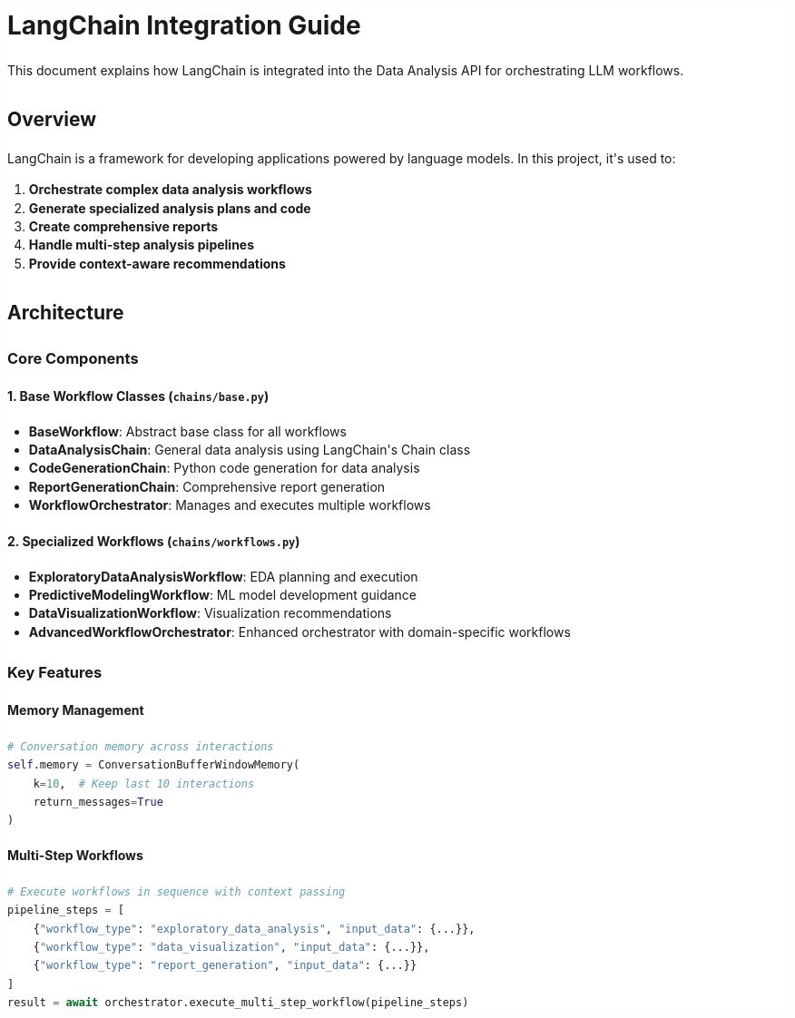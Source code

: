 # LangChain Integration Guide

This document explains how LangChain is integrated into the Data Analysis API for orchestrating LLM workflows.

## Overview

LangChain is a framework for developing applications powered by language models. In this project, it's used to:

1. **Orchestrate complex data analysis workflows**
2. **Generate specialized analysis plans and code**
3. **Create comprehensive reports**
4. **Handle multi-step analysis pipelines**
5. **Provide context-aware recommendations**

## Architecture

### Core Components

#### 1. Base Workflow Classes (`chains/base.py`)

- **BaseWorkflow**: Abstract base class for all workflows
- **DataAnalysisChain**: General data analysis using LangChain's Chain class
- **CodeGenerationChain**: Python code generation for data analysis
- **ReportGenerationChain**: Comprehensive report generation
- **WorkflowOrchestrator**: Manages and executes multiple workflows

#### 2. Specialized Workflows (`chains/workflows.py`)

- **ExploratoryDataAnalysisWorkflow**: EDA planning and execution
- **PredictiveModelingWorkflow**: ML model development guidance
- **DataVisualizationWorkflow**: Visualization recommendations
- **AdvancedWorkflowOrchestrator**: Enhanced orchestrator with domain-specific workflows

### Key Features

#### Memory Management

```python
# Conversation memory across interactions
self.memory = ConversationBufferWindowMemory(
    k=10,  # Keep last 10 interactions
    return_messages=True
)
```

#### Multi-Step Workflows

```python
# Execute workflows in sequence with context passing
pipeline_steps = [
    {"workflow_type": "exploratory_data_analysis", "input_data": {...}},
    {"workflow_type": "data_visualization", "input_data": {...}},
    {"workflow_type": "report_generation", "input_data": {...}}
]
result = await orchestrator.execute_multi_step_workflow(pipeline_steps)
```
